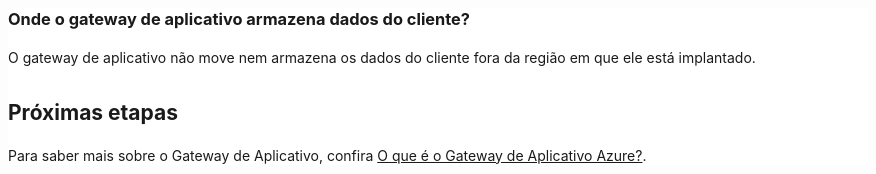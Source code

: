 ### <a name="where-does-application-gateway-store-customer-data"></a>Onde o gateway de aplicativo armazena dados do cliente?

O gateway de aplicativo não move nem armazena os dados do cliente fora da região em que ele está implantado.

## <a name="next-steps"></a>Próximas etapas

Para saber mais sobre o Gateway de Aplicativo, confira [O que é o Gateway de Aplicativo Azure?](overview.md).
